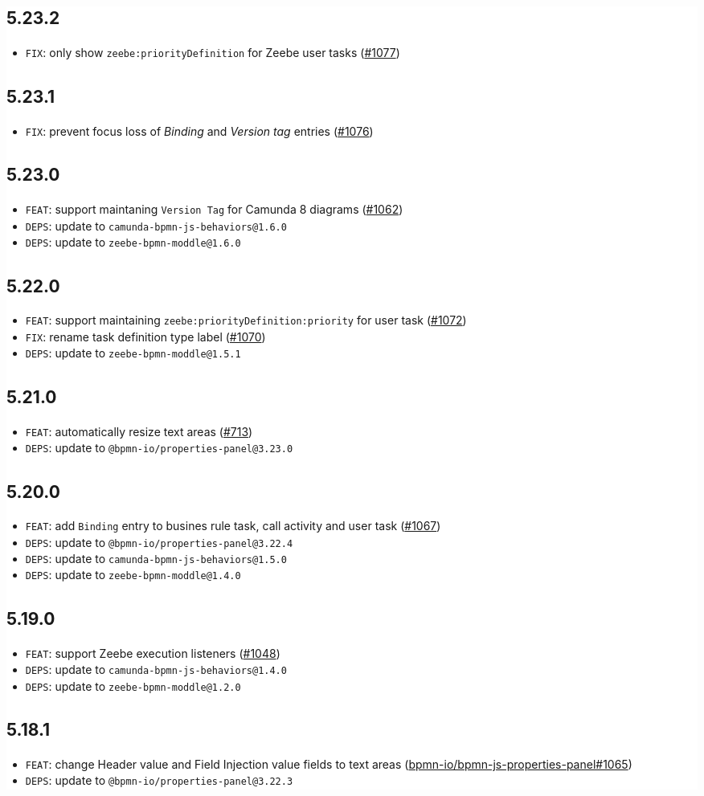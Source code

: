 ## 5.23.2

* `FIX`: only show `zeebe:priorityDefinition` for Zeebe user tasks ([#1077](https://github.com/bpmn-io/bpmn-js-properties-panel/pull/1077))

## 5.23.1

* `FIX`: prevent focus loss of _Binding_ and _Version tag_ entries ([#1076](https://github.com/bpmn-io/bpmn-js-properties-panel/pull/1076))

## 5.23.0

* `FEAT`: support maintaning `Version Tag` for Camunda 8 diagrams ([#1062](https://github.com/bpmn-io/bpmn-js-properties-panel/issues/1062))
* `DEPS`: update to `camunda-bpmn-js-behaviors@1.6.0`
* `DEPS`: update to `zeebe-bpmn-moddle@1.6.0`

## 5.22.0

* `FEAT`: support maintaining `zeebe:priorityDefinition:priority` for user task ([#1072](https://github.com/bpmn-io/bpmn-js-properties-panel/pull/1072))
* `FIX`: rename task definition type label ([#1070](https://github.com/bpmn-io/bpmn-js-properties-panel/pull/1070))
* `DEPS`: update to `zeebe-bpmn-moddle@1.5.1`

## 5.21.0

* `FEAT`: automatically resize text areas ([#713](https://github.com/bpmn-io/bpmn-js-properties-panel/issues/713))
* `DEPS`: update to `@bpmn-io/properties-panel@3.23.0`

## 5.20.0

* `FEAT`: add `Binding` entry to busines rule task, call activity and user task ([#1067](https://github.com/bpmn-io/bpmn-js-properties-panel/pull/1067))
* `DEPS`: update to `@bpmn-io/properties-panel@3.22.4`
* `DEPS`: update to `camunda-bpmn-js-behaviors@1.5.0`
* `DEPS`: update to `zeebe-bpmn-moddle@1.4.0`

## 5.19.0

* `FEAT`: support Zeebe execution listeners ([#1048](https://github.com/bpmn-io/bpmn-js-properties-panel/pull/1048))
* `DEPS`: update to `camunda-bpmn-js-behaviors@1.4.0`
* `DEPS`: update to `zeebe-bpmn-moddle@1.2.0`

## 5.18.1

* `FEAT`: change Header value and Field Injection value fields to text areas ([bpmn-io/bpmn-js-properties-panel#1065](https://github.com/bpmn-io/bpmn-js-properties-panel/pull/1065))
* `DEPS`: update to `@bpmn-io/properties-panel@3.22.3`
